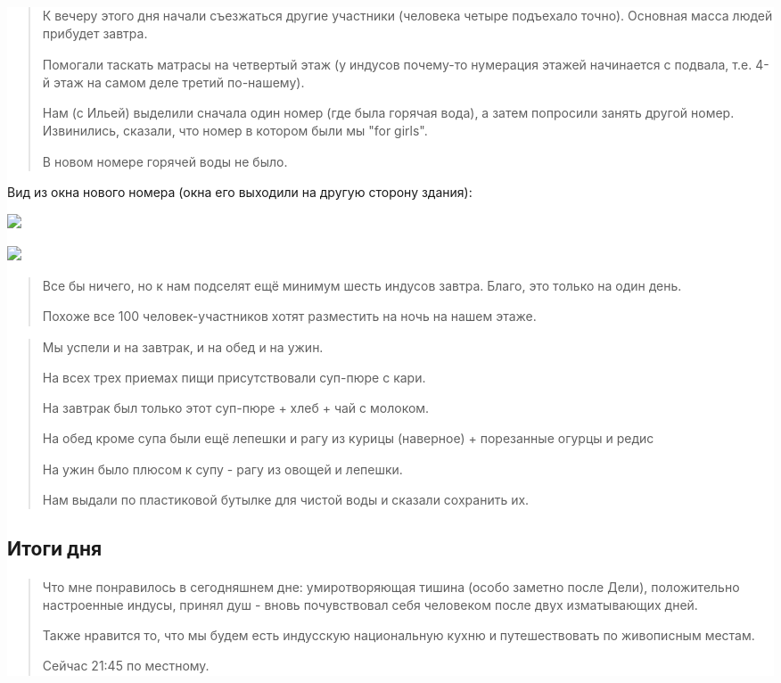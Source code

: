 > К вечеру этого дня начали съезжаться другие участники (человека четыре подъехало точно). Основная масса людей прибудет завтра.
>
> Помогали таскать матрасы на четвертый этаж (у индусов почему-то нумерация этажей начинается с подвала, т.е. 4-й этаж на самом деле третий по-нашему).
>
> Нам (с Ильей) выделили сначала один номер (где была горячая вода), а затем попросили занять другой номер. Извинились, сказали, что номер в котором были мы "for girls".
>
> В новом номере горячей воды не было.

Вид из окна нового номера (окна его выходили на другую сторону здания):

![](http://res.cloudinary.com/ampersd/image/upload/v1507580743/India-02/SDC15129_wgtxxg.jpg)

![](http://res.cloudinary.com/ampersd/image/upload/v1507580743/India-02/SDC15130_x0lwdj.jpg)

> Все бы ничего, но к нам подселят ещё минимум шесть индусов завтра. Благо, это только на один день.
>
> Похоже все 100 человек-участников хотят разместить на ночь на нашем этаже.

> Мы успели и на завтрак, и на обед и на ужин.
>
> На всех трех приемах пищи присутствовали суп-пюре с кари.
>
> На завтрак был только этот суп-пюре + хлеб + чай с молоком.
>
> На обед кроме супа были ещё лепешки и рагу из курицы (наверное) + порезанные огурцы и редис
>
> На ужин было плюсом к супу - рагу из овощей и лепешки.
>
> Нам выдали по пластиковой бутылке для чистой воды и сказали сохранить их.

## Итоги дня

> Что мне понравилось в сегодняшнем дне: умиротворяющая тишина (особо заметно после Дели), положительно настроенные индусы, принял душ - вновь почувствовал себя человеком после двух изматывающих дней. 
>
> Также нравится то, что мы будем есть индусскую национальную кухню и путешествовать по живописным местам.
>
> Сейчас 21:45 по местному.

<style>

.Embed > div {
  padding-bottom: 56.25%;
  position: relative;
}

.Embed iframe {
  position: absolute;
  left: 0;
  top: 0;
  width: 100%;
  height: 100%;
}

</style>